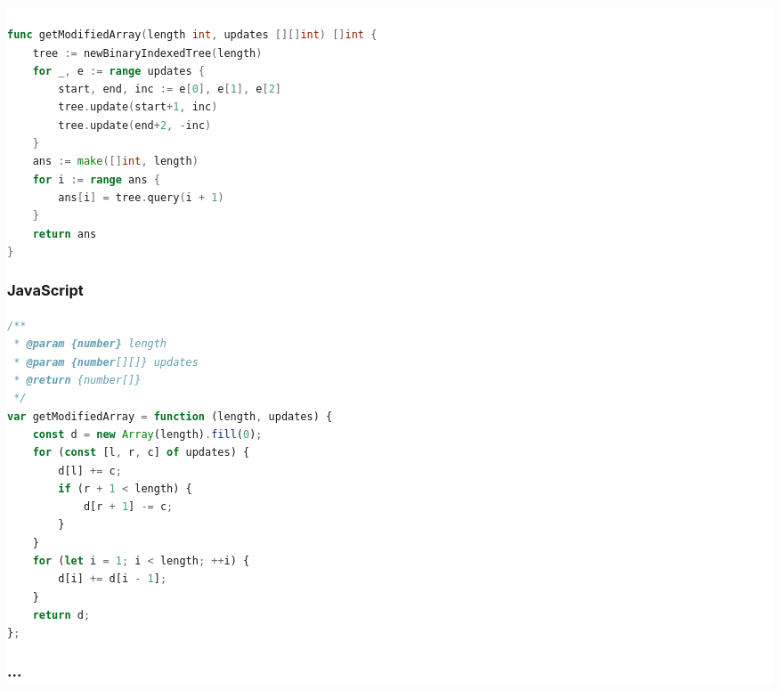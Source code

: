 ```go

func getModifiedArray(length int, updates [][]int) []int {
	tree := newBinaryIndexedTree(length)
	for _, e := range updates {
		start, end, inc := e[0], e[1], e[2]
		tree.update(start+1, inc)
		tree.update(end+2, -inc)
	}
	ans := make([]int, length)
	for i := range ans {
		ans[i] = tree.query(i + 1)
	}
	return ans
}
```

### **JavaScript**

```js
/**
 * @param {number} length
 * @param {number[][]} updates
 * @return {number[]}
 */
var getModifiedArray = function (length, updates) {
    const d = new Array(length).fill(0);
    for (const [l, r, c] of updates) {
        d[l] += c;
        if (r + 1 < length) {
            d[r + 1] -= c;
        }
    }
    for (let i = 1; i < length; ++i) {
        d[i] += d[i - 1];
    }
    return d;
};
```

### **...**

```

```


